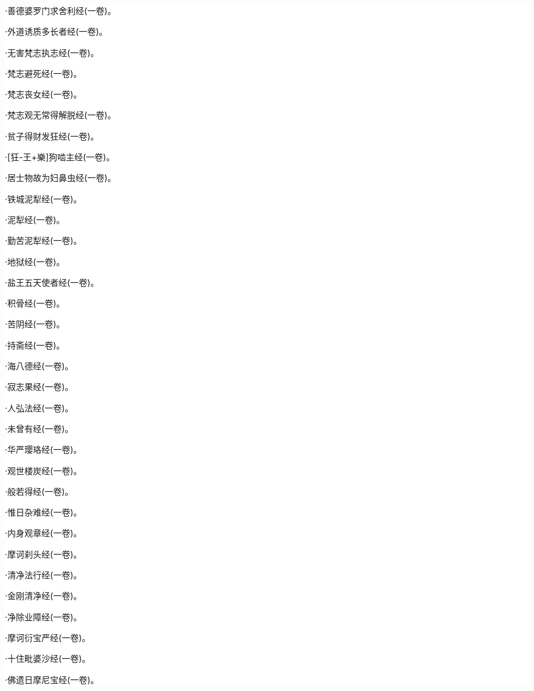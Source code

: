 ·善德婆罗门求舍利经(一卷)。  

·外道诱质多长者经(一卷)。  

·无害梵志执志经(一卷)。  

·梵志避死经(一卷)。  

·梵志丧女经(一卷)。  

·梵志观无常得解脱经(一卷)。  

·贫子得财发狂经(一卷)。  

·[狂-王+樂]狗啮主经(一卷)。  

·居士物故为妇鼻虫经(一卷)。  

·铁城泥犁经(一卷)。  

·泥犁经(一卷)。  

·勤苦泥犁经(一卷)。  

·地狱经(一卷)。  

·盐王五天使者经(一卷)。  

·积骨经(一卷)。  

·苦阴经(一卷)。  

·持斋经(一卷)。  

·海八德经(一卷)。  

·寂志果经(一卷)。  

·人弘法经(一卷)。  

·未曾有经(一卷)。  

·华严璎珞经(一卷)。  

·观世楼炭经(一卷)。  

·般若得经(一卷)。  

·惟日杂难经(一卷)。  

·内身观章经(一卷)。  

·摩诃刹头经(一卷)。  

·清净法行经(一卷)。  

·金刚清净经(一卷)。  

·净除业障经(一卷)。  

·摩诃衍宝严经(一卷)。  

·十住毗婆沙经(一卷)。  

·佛遗日摩尼宝经(一卷)。  
